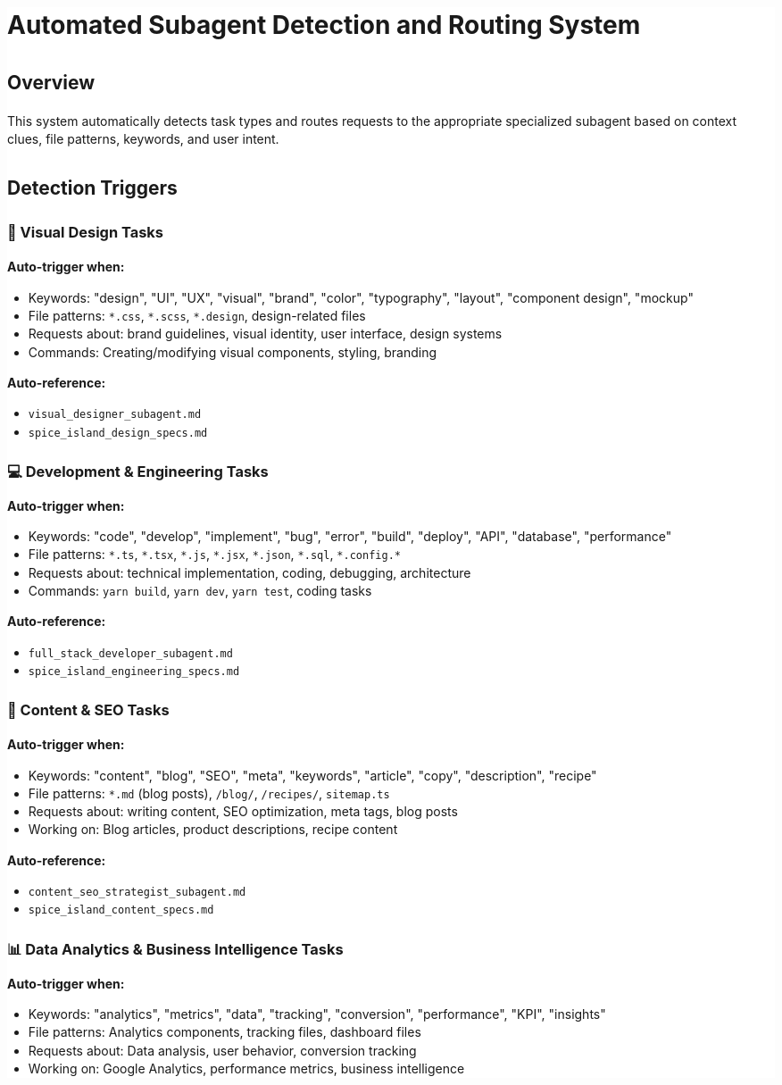 # Automated Subagent Detection and Routing System

## Overview
This system automatically detects task types and routes requests to the appropriate specialized subagent based on context clues, file patterns, keywords, and user intent.

## Detection Triggers

### 🎨 Visual Design Tasks
**Auto-trigger when:**
- Keywords: "design", "UI", "UX", "visual", "brand", "color", "typography", "layout", "component design", "mockup"
- File patterns: `*.css`, `*.scss`, `*.design`, design-related files
- Requests about: brand guidelines, visual identity, user interface, design systems
- Commands: Creating/modifying visual components, styling, branding

**Auto-reference:**
- `visual_designer_subagent.md`
- `spice_island_design_specs.md`

### 💻 Development & Engineering Tasks  
**Auto-trigger when:**
- Keywords: "code", "develop", "implement", "bug", "error", "build", "deploy", "API", "database", "performance"
- File patterns: `*.ts`, `*.tsx`, `*.js`, `*.jsx`, `*.json`, `*.sql`, `*.config.*`
- Requests about: technical implementation, coding, debugging, architecture
- Commands: `yarn build`, `yarn dev`, `yarn test`, coding tasks

**Auto-reference:**
- `full_stack_developer_subagent.md`
- `spice_island_engineering_specs.md`

### 📝 Content & SEO Tasks
**Auto-trigger when:**
- Keywords: "content", "blog", "SEO", "meta", "keywords", "article", "copy", "description", "recipe"
- File patterns: `*.md` (blog posts), `/blog/`, `/recipes/`, `sitemap.ts`
- Requests about: writing content, SEO optimization, meta tags, blog posts
- Working on: Blog articles, product descriptions, recipe content

**Auto-reference:**
- `content_seo_strategist_subagent.md`
- `spice_island_content_specs.md`

### 📊 Data Analytics & Business Intelligence Tasks
**Auto-trigger when:**
- Keywords: "analytics", "metrics", "data", "tracking", "conversion", "performance", "KPI", "insights"
- File patterns: Analytics components, tracking files, dashboard files
- Requests about: Data analysis, user behavior, conversion tracking
- Working on: Google Analytics, performance metrics, business intelligence
